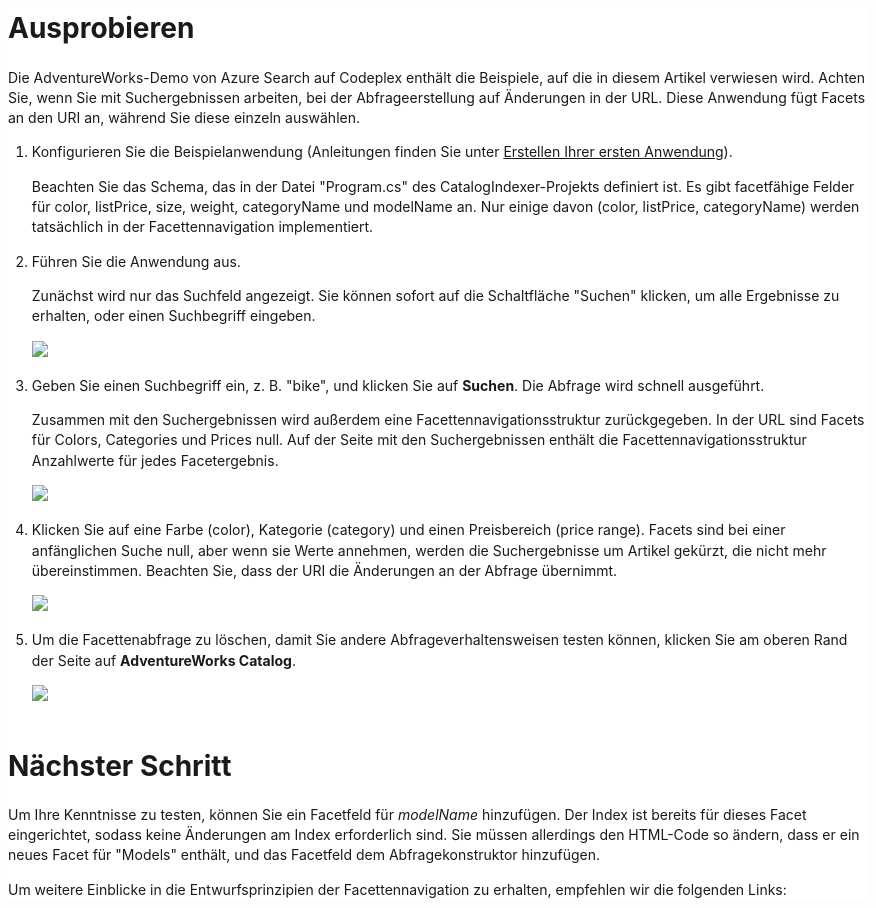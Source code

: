 <a name="tryitout"></a>
# Ausprobieren #

Die AdventureWorks-Demo von Azure Search auf Codeplex enthält die Beispiele, auf die in diesem Artikel verwiesen wird. Achten Sie, wenn Sie mit Suchergebnissen arbeiten, bei der Abfrageerstellung auf Änderungen in der URL. Diese Anwendung fügt Facets an den URI an, während Sie diese einzeln auswählen.

1.	Konfigurieren Sie die Beispielanwendung (Anleitungen finden Sie unter [Erstellen Ihrer ersten Anwendung](search-create-first-solution.md)). 

	Beachten Sie das Schema, das in der Datei "Program.cs" des CatalogIndexer-Projekts definiert ist. Es gibt facetfähige Felder für color, listPrice, size, weight, categoryName und modelName an.  Nur einige davon (color, listPrice, categoryName) werden tatsächlich in der Facettennavigation implementiert.

3.	Führen Sie die Anwendung aus. 

	Zunächst wird nur das Suchfeld angezeigt. Sie können sofort auf die Schaltfläche "Suchen" klicken, um alle Ergebnisse zu erhalten, oder einen Suchbegriff eingeben.

	![][7]
 
4.	Geben Sie einen Suchbegriff ein, z. B. "bike", und klicken Sie auf **Suchen**. Die Abfrage wird schnell ausgeführt.
 
	Zusammen mit den Suchergebnissen wird außerdem eine Facettennavigationsstruktur zurückgegeben.  In der URL sind Facets für Colors, Categories und Prices null. Auf der Seite mit den Suchergebnissen enthält die Facettennavigationsstruktur Anzahlwerte für jedes Facetergebnis.

	 ![][8]
 
5.	Klicken Sie auf eine Farbe (color), Kategorie (category) und einen Preisbereich (price range). Facets sind bei einer anfänglichen Suche null, aber wenn sie Werte annehmen, werden die Suchergebnisse um Artikel gekürzt, die nicht mehr übereinstimmen. Beachten Sie, dass der URI die Änderungen an der Abfrage übernimmt.

	![][9]
 
6.	Um die Facettenabfrage zu löschen, damit Sie andere Abfrageverhaltensweisen testen können, klicken Sie am oberen Rand der Seite auf **AdventureWorks Catalog**.

	![][10]
 
<a name="nextstep"></a>
# Nächster Schritt #

Um Ihre Kenntnisse zu testen, können Sie ein Facetfeld für  *modelName* hinzufügen. Der Index ist bereits für dieses Facet eingerichtet, sodass keine Änderungen am Index erforderlich sind. Sie müssen allerdings den HTML-Code so ändern, dass er ein neues Facet für "Models" enthält, und das Facetfeld dem Abfragekonstruktor hinzufügen.

Um weitere Einblicke in die Entwurfsprinzipien der Facettennavigation zu erhalten, empfehlen wir die folgenden Links:


[Erstellen der Navigation]: #howtobuildit
[Erstellen der Darstellungsschicht]: #presentationlayer
[Erstellen des Indexes]: #buildindex
[Überprüfen der Datenqualität]: #checkdata
[Erstellen der Abfrage]: #buildquery
[Tipps zur Steuerung der Facettennavigation]: #tips
[Auf einem Wertebereich basierende Facettennavigation]: #rangefacets
[Auf GeoPoints basierende Filternavigation]: #geofacets
[Ausprobieren]: #tryitout
[1]: ./media/search-faceted-navigation/Facet-1-slide.PNG
[2]: ./media/search-faceted-navigation/Facet-2-CSHTML.PNG
[3]: ./media/search-faceted-navigation/Facet-3-schema.PNG
[4]: ./media/search-faceted-navigation/Facet-4-SearchMethod.PNG
[5]: ./media/search-faceted-navigation/Facet-5-Prices.PNG
[6]: ./media/search-faceted-navigation/Facet-6-buildfilter.PNG
[7]: ./media/search-faceted-navigation/Facet-7-appstart.png
[8]: ./media/search-faceted-navigation/Facet-8-appbike.png
[9]: ./media/search-faceted-navigation/Facet-9-appbikefaceted.png
[10]: ./media/search-faceted-navigation/Facet-10-appTitle.png
[Entwerfen für Facettensuchen]: http://www.uie.com/articles/faceted_search/
[Entwurfsmuster: Facettennavigation]: http://alistapart.com/article/design-patterns-faceted-navigation
[Erstellen Ihrer ersten Anwendung]: search-create-first-solution.md
[OData-Ausdruckssyntax (Azure Search)]: http://msdn.microsoft.com/library/azure/dn798921.aspx
[Erstellen einer Geosuchanwendung in Azure Search]: (search-create-geospatial.md).
[AdventureWorks-Demo von Azure Search]: https://azuresearchadventureworksdemo.codeplex.com/
[http://www.odata.org/documentation/odata-version-2-0/overview/]: http://www.odata.org/documentation/odata-version-2-0/overview/ 
[Facettierung im Azure Search-Forumsbeitrag]: faceting-on-azure-search.md?forum=azuresearch
[Durchsuchen von Dokumenten (Azure Search-API)]: http://msdn.microsoft.com/library/azure/dn798927.aspx